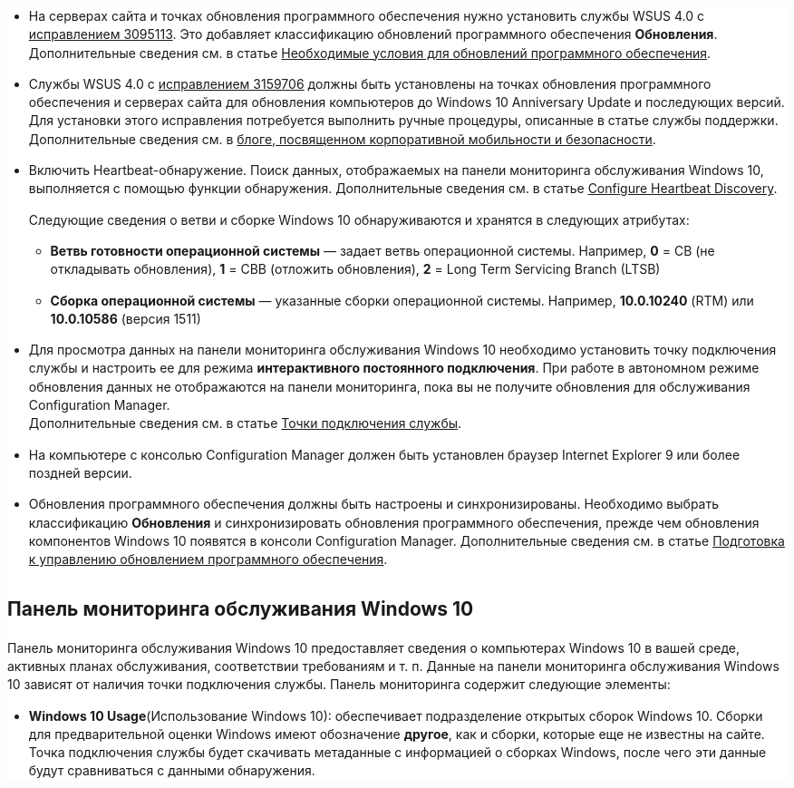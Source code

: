 -   На серверах сайта и точках обновления программного обеспечения нужно установить службы WSUS 4.0 с [исправлением 3095113](https://support.microsoft.com/kb/3095113). Это добавляет классификацию обновлений программного обеспечения **Обновления**. Дополнительные сведения см. в статье [Необходимые условия для обновлений программного обеспечения](../../sum/plan-design/prerequisites-for-software-updates.md).  

-   Службы WSUS 4.0 с [исправлением 3159706](https://support.microsoft.com/kb/3159706) должны быть установлены на точках обновления программного обеспечения и серверах сайта для обновления компьютеров до Windows 10 Anniversary Update и последующих версий. Для установки этого исправления потребуется выполнить ручные процедуры, описанные в статье службы поддержки. Дополнительные сведения см. в [блоге, посвященном корпоративной мобильности и безопасности](https://blogs.technet.microsoft.com/enterprisemobility/2016/08/05/update-your-configmgr-1606-sup-servers-to-deploy-the-windows-10-anniversary-update/).

-   Включить Heartbeat-обнаружение. Поиск данных, отображаемых на панели мониторинга обслуживания Windows 10, выполняется с помощью функции обнаружения. Дополнительные сведения см. в статье [Configure Heartbeat Discovery](../../core/servers/deploy/configure/configure-discovery-methods.md#a-namebkmkconfighbdisca-configure-heartbeat-discovery).  

     Следующие сведения о ветви и сборке Windows 10 обнаруживаются и хранятся в следующих атрибутах:  

    -   **Ветвь готовности операционной системы** — задает ветвь операционной системы. Например, **0** = CB (не откладывать обновления), **1** = CBB (отложить обновления), **2** = Long Term Servicing Branch (LTSB)

    -   **Сборка операционной системы** — указанные сборки операционной системы. Например, **10.0.10240** (RTM) или **10.0.10586** (версия 1511)  

-   Для просмотра данных на панели мониторинга обслуживания Windows 10 необходимо установить точку подключения службы и настроить ее для режима **интерактивного постоянного подключения**. При работе в автономном режиме обновления данных не отображаются на панели мониторинга, пока вы не получите обновления для обслуживания Configuration Manager.   
     Дополнительные сведения см. в статье [Точки подключения службы](../../core/servers/deploy/configure/about-the-service-connection-point.md).  


-   На компьютере с консолью Configuration Manager должен быть установлен браузер Internet Explorer 9 или более поздней версии.  

-   Обновления программного обеспечения должны быть настроены и синхронизированы. Необходимо выбрать классификацию **Обновления** и синхронизировать обновления программного обеспечения, прежде чем обновления компонентов Windows 10 появятся в консоли Configuration Manager. Дополнительные сведения см. в статье [Подготовка к управлению обновлением программного обеспечения](../../sum/get-started/prepare-for-software-updates-management.md).  

##  <a name="BKMK_ServicingDashboard"></a> Панель мониторинга обслуживания Windows 10  
 Панель мониторинга обслуживания Windows 10 предоставляет сведения о компьютерах Windows 10 в вашей среде, активных планах обслуживания, соответствии требованиям и т. п. Данные на панели мониторинга обслуживания Windows 10 зависят от наличия точки подключения службы. Панель мониторинга содержит следующие элементы:  

-   **Windows 10 Usage**(Использование Windows 10): обеспечивает подразделение открытых сборок Windows 10. Сборки для предварительной оценки Windows имеют обозначение **другое**, как и сборки, которые еще не известны на сайте. Точка подключения службы будет скачивать метаданные с информацией о сборках Windows, после чего эти данные будут сравниваться с данными обнаружения.  
